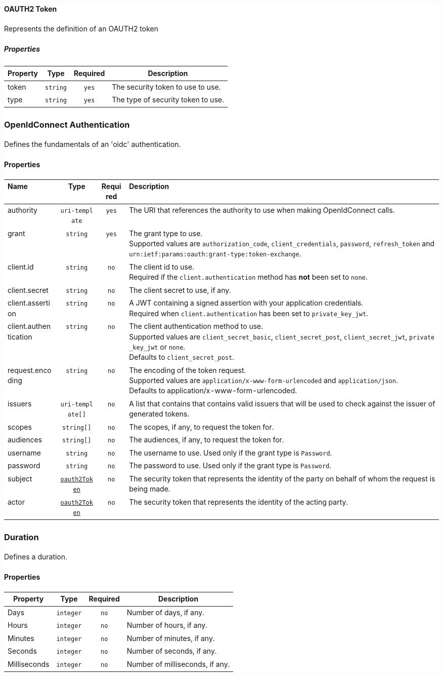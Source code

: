 #### OAUTH2 Token

Represents the definition of an OAUTH2 token

##### Properties

| Property | Type | Required | Description |
|----------|:----:|:--------:|-------------|
| token | `string` | `yes` | The security token to use to use. |
| type | `string` | `yes` | The type of security token to use. |

### OpenIdConnect Authentication

Defines the fundamentals of an 'oidc' authentication.

#### Properties

| Name | Type | Required | Description |
|:-----|:----:|:--------:|:------------|
| authority | `uri-template` | `yes` | The URI that references the authority to use when making OpenIdConnect calls. |
| grant | `string` | `yes` | The grant type to use.<br>Supported values are `authorization_code`, `client_credentials`, `password`, `refresh_token` and `urn:ietf:params:oauth:grant-type:token-exchange`. |
| client.id | `string` | `no` | The client id to use.<br>Required if the `client.authentication` method has **not** been set to `none`. |
| client.secret | `string` | `no` | The client secret to use, if any. |
| client.assertion | `string` | `no` | A JWT containing a signed assertion with your application credentials.<br>Required when `client.authentication` has been set to `private_key_jwt`. |
| client.authentication | `string` | `no` | The client authentication method to use.<br>Supported values are `client_secret_basic`, `client_secret_post`, `client_secret_jwt`, `private_key_jwt` or `none`.<br>Defaults to `client_secret_post`. |
| request.encoding | `string` | `no` | The encoding of the token request.<br>Supported values are `application/x-www-form-urlencoded` and `application/json`.<br>Defaults to application/x-www-form-urlencoded. |
| issuers | `uri-template[]` | `no` | A list that contains that contains valid issuers that will be used to check against the issuer of generated tokens. |
| scopes | `string[]` | `no` | The scopes, if any, to request the token for. |
| audiences | `string[]` | `no` | The audiences, if any, to request the token for. |
| username | `string` | `no` | The username to use. Used only if the grant type is `Password`. |
| password | `string` | `no` | The password to use. Used only if the grant type is `Password`. |
| subject | [`oauth2Token`](#oauth2-token) | `no` | The security token that represents the identity of the party on behalf of whom the request is being made. |
| actor | [`oauth2Token`](#oauth2-token) | `no` | The security token that represents the identity of the acting party. |

### Duration

Defines a duration.

#### Properties

| Property | Type | Required | Description |
|----------|:----:|:--------:|-------------|
| Days | `integer` | `no` | Number of days, if any. |
| Hours | `integer` | `no` | Number of hours, if any. |
| Minutes | `integer` | `no`| Number of minutes, if any. |
| Seconds | `integer` | `no`| Number of seconds, if any. |
| Milliseconds | `integer` | `no`| Number of milliseconds, if any. |
